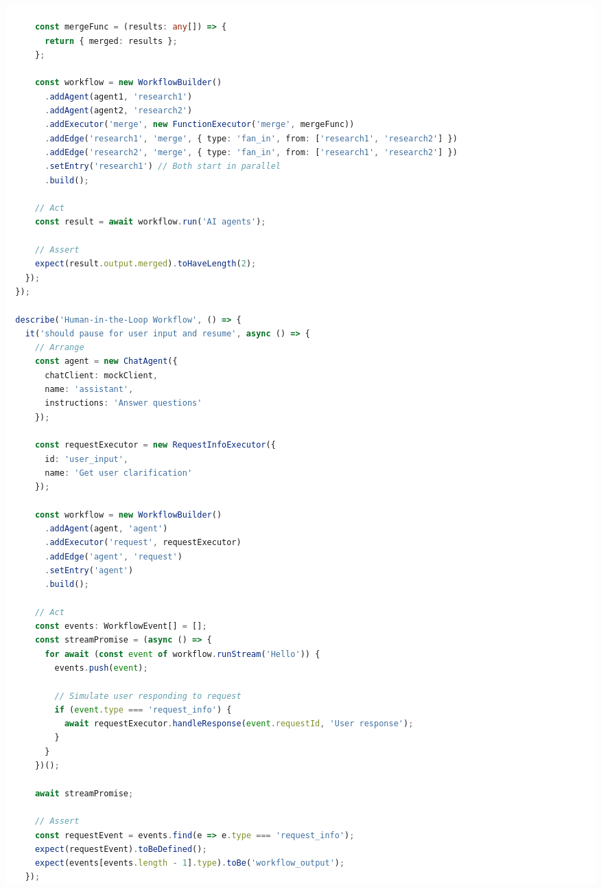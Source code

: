```typescript

      const mergeFunc = (results: any[]) => {
        return { merged: results };
      };

      const workflow = new WorkflowBuilder()
        .addAgent(agent1, 'research1')
        .addAgent(agent2, 'research2')
        .addExecutor('merge', new FunctionExecutor('merge', mergeFunc))
        .addEdge('research1', 'merge', { type: 'fan_in', from: ['research1', 'research2'] })
        .addEdge('research2', 'merge', { type: 'fan_in', from: ['research1', 'research2'] })
        .setEntry('research1') // Both start in parallel
        .build();

      // Act
      const result = await workflow.run('AI agents');

      // Assert
      expect(result.output.merged).toHaveLength(2);
    });
  });

  describe('Human-in-the-Loop Workflow', () => {
    it('should pause for user input and resume', async () => {
      // Arrange
      const agent = new ChatAgent({
        chatClient: mockClient,
        name: 'assistant',
        instructions: 'Answer questions'
      });

      const requestExecutor = new RequestInfoExecutor({
        id: 'user_input',
        name: 'Get user clarification'
      });

      const workflow = new WorkflowBuilder()
        .addAgent(agent, 'agent')
        .addExecutor('request', requestExecutor)
        .addEdge('agent', 'request')
        .setEntry('agent')
        .build();

      // Act
      const events: WorkflowEvent[] = [];
      const streamPromise = (async () => {
        for await (const event of workflow.runStream('Hello')) {
          events.push(event);

          // Simulate user responding to request
          if (event.type === 'request_info') {
            await requestExecutor.handleResponse(event.requestId, 'User response');
          }
        }
      })();

      await streamPromise;

      // Assert
      const requestEvent = events.find(e => e.type === 'request_info');
      expect(requestEvent).toBeDefined();
      expect(events[events.length - 1].type).toBe('workflow_output');
    });
```